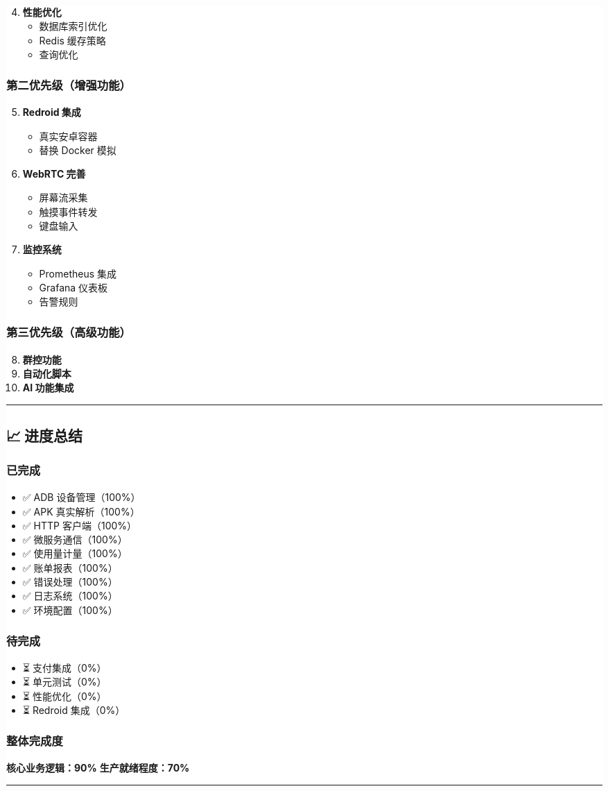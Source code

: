4. **性能优化**
   - 数据库索引优化
   - Redis 缓存策略
   - 查询优化

### 第二优先级（增强功能）
5. **Redroid 集成**
   - 真实安卓容器
   - 替换 Docker 模拟

6. **WebRTC 完善**
   - 屏幕流采集
   - 触摸事件转发
   - 键盘输入

7. **监控系统**
   - Prometheus 集成
   - Grafana 仪表板
   - 告警规则

### 第三优先级（高级功能）
8. **群控功能**
9. **自动化脚本**
10. **AI 功能集成**

---

## 📈 进度总结

### 已完成
- ✅ ADB 设备管理（100%）
- ✅ APK 真实解析（100%）
- ✅ HTTP 客户端（100%）
- ✅ 微服务通信（100%）
- ✅ 使用量计量（100%）
- ✅ 账单报表（100%）
- ✅ 错误处理（100%）
- ✅ 日志系统（100%）
- ✅ 环境配置（100%）

### 待完成
- ⏳ 支付集成（0%）
- ⏳ 单元测试（0%）
- ⏳ 性能优化（0%）
- ⏳ Redroid 集成（0%）

### 整体完成度
**核心业务逻辑：90%**
**生产就绪程度：70%**

---
